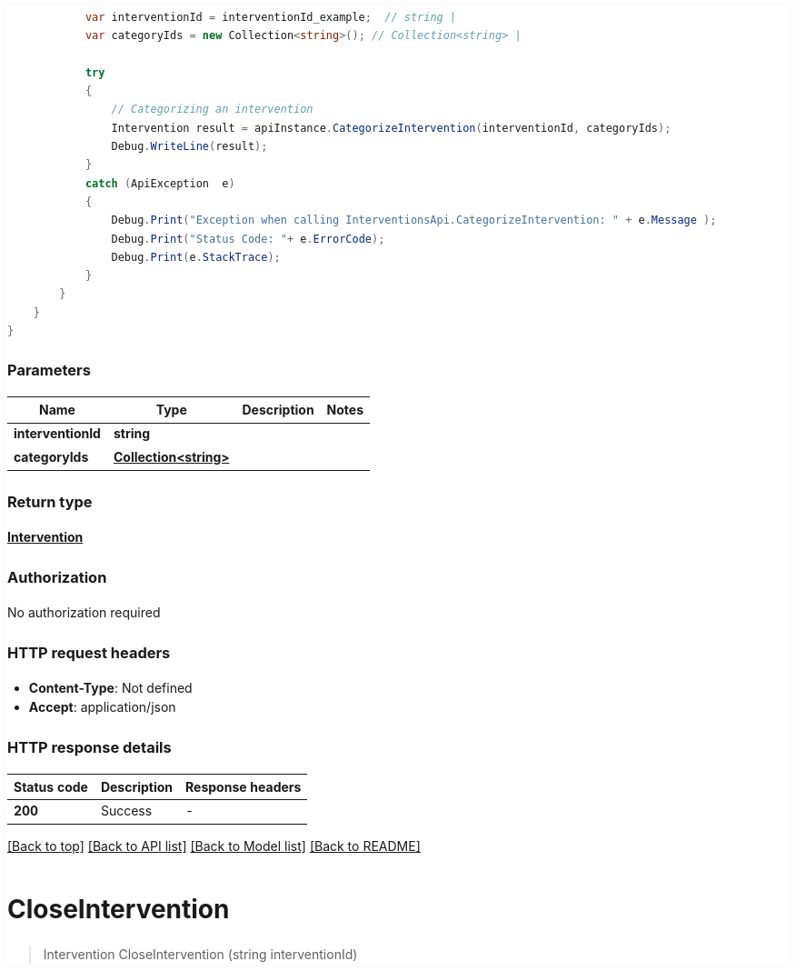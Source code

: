 ```csharp
            var interventionId = interventionId_example;  // string | 
            var categoryIds = new Collection<string>(); // Collection<string> | 

            try
            {
                // Categorizing an intervention
                Intervention result = apiInstance.CategorizeIntervention(interventionId, categoryIds);
                Debug.WriteLine(result);
            }
            catch (ApiException  e)
            {
                Debug.Print("Exception when calling InterventionsApi.CategorizeIntervention: " + e.Message );
                Debug.Print("Status Code: "+ e.ErrorCode);
                Debug.Print(e.StackTrace);
            }
        }
    }
}
```

### Parameters

Name | Type | Description  | Notes
------------- | ------------- | ------------- | -------------
 **interventionId** | **string**|  | 
 **categoryIds** | [**Collection&lt;string&gt;**](string.md)|  | 

### Return type

[**Intervention**](Intervention.md)

### Authorization

No authorization required

### HTTP request headers

 - **Content-Type**: Not defined
 - **Accept**: application/json

### HTTP response details
| Status code | Description | Response headers |
|-------------|-------------|------------------|
| **200** | Success |  -  |

[[Back to top]](#) [[Back to API list]](../README.md#documentation-for-api-endpoints) [[Back to Model list]](../README.md#documentation-for-models) [[Back to README]](../README.md)

<a name="closeintervention"></a>
# **CloseIntervention**
> Intervention CloseIntervention (string interventionId)
